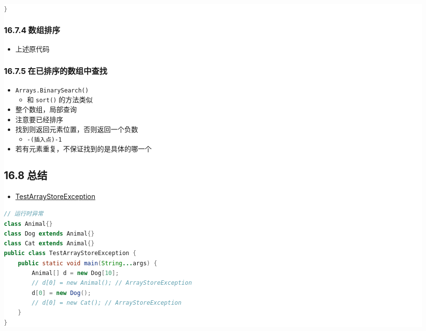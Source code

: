 ```java
}
```



### 16.7.4 数组排序

+ 上述原代码



### 16.7.5 在已排序的数组中查找

+ `Arrays.BinarySearch()`
    + 和 `sort()` 的方法类似
+ 整个数组，局部查询
+ 注意要已经排序
+ 找到则返回元素位置，否则返回一个负数
    + `-(插入点)-1`
+ 若有元素重复，不保证找到的是具体的哪一个



## 16.8 总结

+ [TestArrayStoreException](TestArrayStoreException.java)


```java
// 运行时异常
class Animal{}
class Dog extends Animal{}
class Cat extends Animal{}
public class TestArrayStoreException {
    public static void main(String...args) {
        Animal[] d = new Dog[10];
        // d[0] = new Animal(); // ArrayStoreException
        d[0] = new Dog();
        // d[0] = new Cat(); // ArrayStoreException
    }
}
```